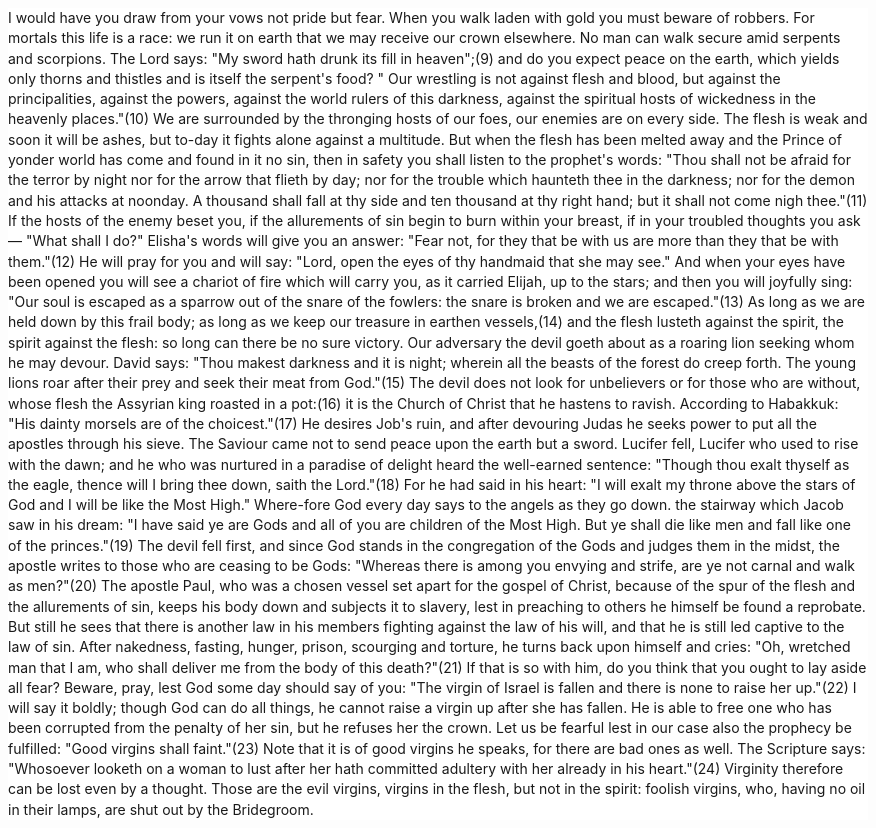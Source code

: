 I would have you draw from your vows not pride but fear. When you walk laden with gold you must beware of robbers. For mortals this life is a race: we run it on earth that we may receive our crown elsewhere. No man can walk secure amid serpents and scorpions. The Lord says: "My sword hath drunk its fill in heaven";(9) and do you expect peace on the earth, which yields only thorns and thistles and is itself the serpent's food? " Our wrestling is not against flesh and blood, but against the principalities, against the powers, against the world rulers of this darkness, against the spiritual hosts of wickedness in the heavenly places."(10) We are surrounded by the thronging hosts of our foes, our enemies are on every side. The flesh is weak and soon it will be ashes, but to-day it fights alone against a multitude.
But when the flesh has been melted away and the Prince of yonder world has come and found in it no sin, then in safety you shall listen to the prophet's words: "Thou shall not be afraid for the terror by night nor for the arrow that flieth by day; nor for the trouble which haunteth thee in the darkness; nor for the demon and his attacks at noonday. A thousand shall fall at thy side and ten thousand at thy right hand; but it shall not come nigh thee."(11) If the hosts of the enemy beset you, if the allurements of sin begin to burn within your breast, if in your troubled thoughts you ask — "What shall I do?" Elisha's words will give you an answer: "Fear not, for they that be with us are more than they that be with them."(12) He will pray for you and will say: "Lord, open the eyes of thy handmaid that she may see." And when your eyes have been opened you will see a chariot of fire which will carry you, as it carried Elijah, up to the stars; and then you will joyfully sing: "Our soul is escaped as a sparrow out of the snare of the fowlers: the snare is broken and we are escaped."(13)
As long as we are held down by this frail body; as long as we keep our treasure in earthen vessels,(14) and the flesh lusteth against the spirit, the spirit against the flesh: so long can there be no sure victory. Our adversary the devil goeth about as a roaring lion seeking whom he may devour. David says: "Thou makest darkness and it is night; wherein all the beasts of the forest do creep forth. The young lions roar after their prey and seek their meat from God."(15) The devil does not look for unbelievers or for those who are without, whose flesh the Assyrian king roasted in a pot:(16) it is the Church of Christ that he hastens to ravish. According to Habakkuk: "His dainty morsels are of the choicest."(17) He desires Job's ruin, and after devouring Judas he seeks power to put all the apostles through his sieve. The Saviour came not to send peace upon the earth but a sword. Lucifer fell, Lucifer who used to rise with the dawn; and he who was nurtured in a paradise of delight heard the well-earned sentence: "Though thou exalt thyself as the eagle, thence will I bring thee down, saith the Lord."(18) For he had said in his heart: "I will exalt my throne above the stars of God and I will be like the Most High." Where-fore God every day says to the angels as they go down. the stairway which Jacob saw in his dream: "I have said ye are Gods and all of you are children of the Most High. But ye shall die like men and fall like one of the princes."(19) The devil fell first, and since God stands in the congregation of the Gods and judges them in the midst, the apostle writes to those who are ceasing to be Gods: "Whereas there is among you envying and strife, are ye not carnal and walk as men?"(20)
The apostle Paul, who was a chosen vessel set apart for the gospel of Christ, because of the spur of the flesh and the allurements of sin, keeps his body down and subjects it to slavery, lest in preaching to others he himself be found a reprobate. But still he sees that there is another law in his members fighting against the law of his will, and that he is still led captive to the law of sin. After nakedness, fasting, hunger, prison, scourging and torture, he turns back upon himself and cries:  "Oh, wretched man that I am, who shall deliver me from the body of this death?"(21)  If that is so with him, do you think that you ought to lay aside all fear? Beware, pray, lest God some day should say of you: "The virgin of Israel is fallen and there is none to raise her up."(22) I will say it boldly; though God can do all things, he cannot raise a virgin up after she has fallen. He is able to free one who has been corrupted from the penalty of her sin, but he refuses her the crown. Let us be fearful lest in our case also the prophecy be fulfilled:   "Good virgins shall faint."(23) Note that it is of good virgins he speaks, for there are bad ones as well. The Scripture says: "Whosoever looketh on a woman to lust after her hath committed adultery with her already in his heart."(24) Virginity therefore can be lost even by a thought. Those are the evil virgins, virgins in the flesh, but not in the spirit: foolish virgins, who, having no oil in their lamps, are shut out by the Bridegroom.